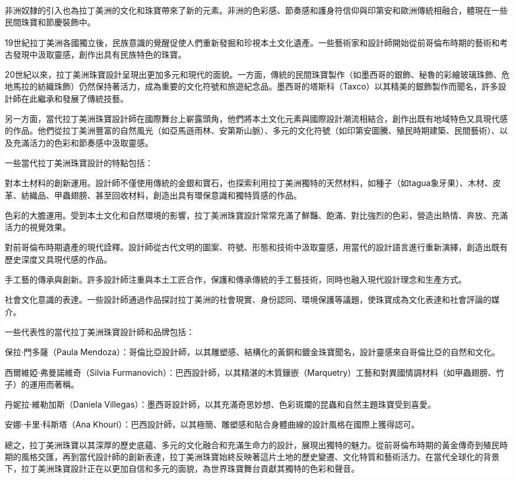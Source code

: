 非洲奴隸的引入也為拉丁美洲的文化和珠寶帶來了新的元素。非洲的色彩感、節奏感和護身符信仰與印第安和歐洲傳統相融合，體現在一些民間珠寶和節慶裝飾中。

19世紀拉丁美洲各國獨立後，民族意識的覺醒促使人們重新發掘和珍視本土文化遺產。一些藝術家和設計師開始從前哥倫布時期的藝術和考古發現中汲取靈感，創作出具有民族特色的珠寶。

20世紀以來，拉丁美洲珠寶設計呈現出更加多元和現代的面貌。一方面，傳統的民間珠寶製作（如墨西哥的銀飾、秘魯的彩繪玻璃珠飾、危地馬拉的紡織珠飾）仍然保持著活力，成為重要的文化符號和旅遊紀念品。墨西哥的塔斯科（Taxco）以其精美的銀飾製作而聞名，許多設計師在此繼承和發展了傳統技藝。

另一方面，當代拉丁美洲珠寶設計師在國際舞台上嶄露頭角，他們將本土文化元素與國際設計潮流相結合，創作出既有地域特色又具現代感的作品。他們從拉丁美洲豐富的自然風光（如亞馬遜雨林、安第斯山脈）、多元的文化符號（如印第安圖騰、殖民時期建築、民間藝術）、以及充滿活力的色彩和節奏感中汲取靈感。

一些當代拉丁美洲珠寶設計的特點包括：

對本土材料的創新運用。設計師不僅使用傳統的金銀和寶石，也探索利用拉丁美洲獨特的天然材料，如種子（如tagua象牙果）、木材、皮革、紡織品、甲蟲翅膀、甚至回收材料，創造出具有環保意識和獨特質感的作品。

色彩的大膽運用。受到本土文化和自然環境的影響，拉丁美洲珠寶設計常常充滿了鮮豔、飽滿、對比強烈的色彩，營造出熱情、奔放、充滿活力的視覺效果。

對前哥倫布時期遺產的現代詮釋。設計師從古代文明的圖案、符號、形態和技術中汲取靈感，用當代的設計語言進行重新演繹，創造出既有歷史深度又具現代感的作品。

手工藝的傳承與創新。許多設計師注重與本土工匠合作，保護和傳承傳統的手工藝技術，同時也融入現代設計理念和生產方式。

社會文化意識的表達。一些設計師通過作品探討拉丁美洲的社會現實、身份認同、環境保護等議題，使珠寶成為文化表達和社會評論的媒介。

一些代表性的當代拉丁美洲珠寶設計師和品牌包括：

保拉·門多薩（Paula Mendoza）：哥倫比亞設計師，以其雕塑感、結構化的黃銅和鍍金珠寶聞名，設計靈感來自哥倫比亞的自然和文化。

西爾維婭·弗曼諾維奇（Silvia Furmanovich）：巴西設計師，以其精湛的木質鑲嵌（Marquetry）工藝和對異國情調材料（如甲蟲翅膀、竹子）的運用而著稱。

丹妮拉·維勒加斯（Daniela Villegas）：墨西哥設計師，以其充滿奇思妙想、色彩斑斕的昆蟲和自然主題珠寶受到喜愛。

安娜·卡里·科斯塔（Ana Khouri）：巴西設計師，以其極簡、雕塑感和貼合身體曲線的設計風格在國際上獲得認可。

總之，拉丁美洲珠寶以其深厚的歷史底蘊、多元的文化融合和充滿生命力的設計，展現出獨特的魅力。從前哥倫布時期的黃金傳奇到殖民時期的風格交匯，再到當代設計師的創新表達，拉丁美洲珠寶始終反映著這片土地的歷史變遷、文化特質和藝術活力。在當代全球化的背景下，拉丁美洲珠寶設計正在以更加自信和多元的面貌，為世界珠寶舞台貢獻其獨特的色彩和聲音。
